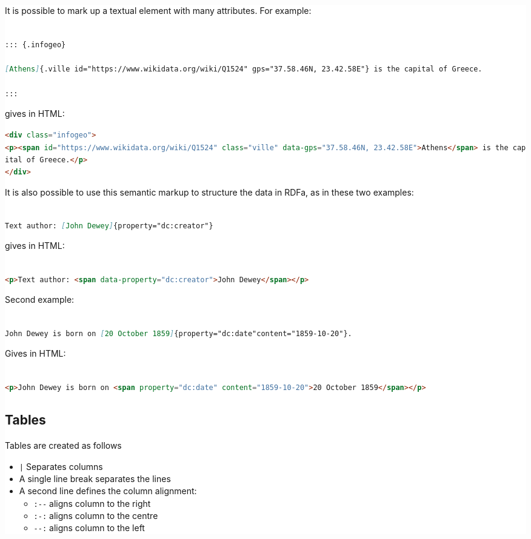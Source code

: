 It is possible to mark up a textual element with many attributes. For
example:

```markdown

::: {.infogeo}

[Athens]{.ville id="https://www.wikidata.org/wiki/Q1524" gps="37.58.46N, 23.42.58E"} is the capital of Greece.

:::
```

gives in HTML:

```html
<div class="infogeo">
<p><span id="https://www.wikidata.org/wiki/Q1524" class="ville" data-gps="37.58.46N, 23.42.58E">Athens</span> is the capital of Greece.</p>
</div>
```

It is also possible to use this semantic markup to structure the data in RDFa, as in these two examples:

```markdown

Text author: [John Dewey]{property="dc:creator"}
```

gives in HTML:

```html

<p>Text author: <span data-property="dc:creator">John Dewey</span></p>
```

Second example:

```markdown

John Dewey is born on [20 October 1859]{property="dc:date"content="1859-10-20"}.

```

Gives in HTML:

```html

<p>John Dewey is born on <span property="dc:date" content="1859-10-20">20 October 1859</span></p>

```

## Tables

Tables are created as follows

- `|` Separates columns
- A single line break separates the lines
- A second line defines the column alignment:
  - `:--` aligns column to the right
  - `:-:` aligns column to the centre
  - `--:` aligns column to the left


 [^2]: a footnote with a number and reference.